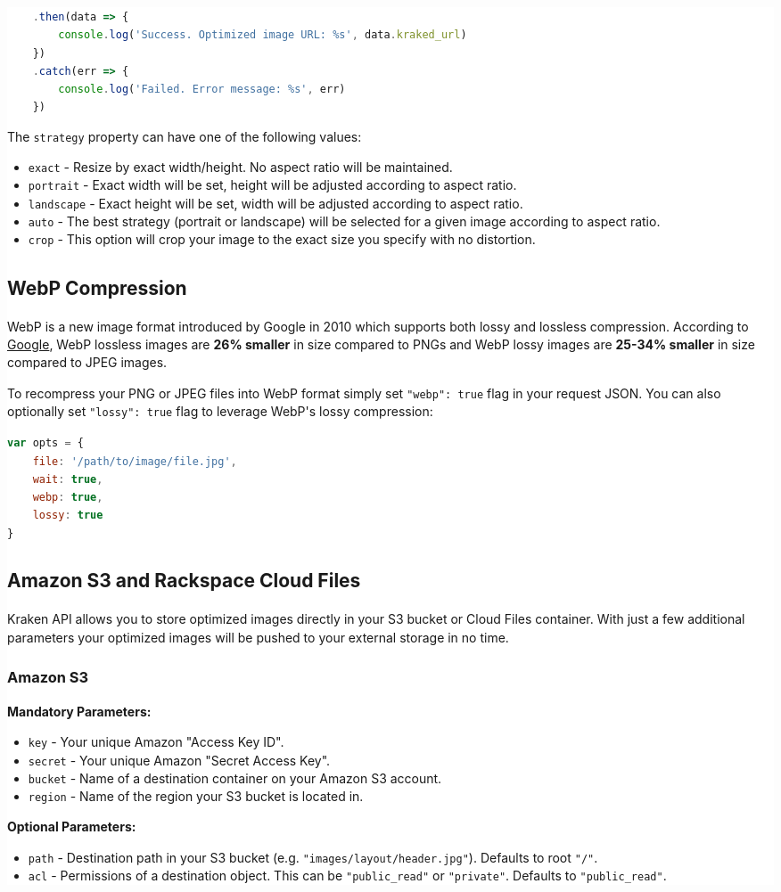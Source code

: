 ```javascript
    .then(data => {
        console.log('Success. Optimized image URL: %s', data.kraked_url)
    })
    .catch(err => {
        console.log('Failed. Error message: %s', err)
    })
```

The `strategy` property can have one of the following values:

-   `exact` - Resize by exact width/height. No aspect ratio will be maintained.
-   `portrait` - Exact width will be set, height will be adjusted according to aspect ratio.
-   `landscape` - Exact height will be set, width will be adjusted according to aspect ratio.
-   `auto` - The best strategy (portrait or landscape) will be selected for a given image according to aspect ratio.
-   `crop` - This option will crop your image to the exact size you specify with no distortion.

## WebP Compression

WebP is a new image format introduced by Google in 2010 which supports both lossy and lossless compression. According to [Google](https://developers.google.com/speed/webp/), WebP lossless images are **26% smaller** in size compared to PNGs and WebP lossy images are **25-34% smaller** in size compared to JPEG images.

To recompress your PNG or JPEG files into WebP format simply set `"webp": true` flag in your request JSON. You can also optionally set `"lossy": true` flag to leverage WebP's lossy compression:

```javascript
var opts = {
    file: '/path/to/image/file.jpg',
    wait: true,
    webp: true,
    lossy: true
}
```

## Amazon S3 and Rackspace Cloud Files

Kraken API allows you to store optimized images directly in your S3 bucket or Cloud Files container. With just a few additional parameters your optimized images will be pushed to your external storage in no time.

### Amazon S3

**Mandatory Parameters:**

-   `key` - Your unique Amazon "Access Key ID".
-   `secret` - Your unique Amazon "Secret Access Key".
-   `bucket` - Name of a destination container on your Amazon S3 account.
-   `region` - Name of the region your S3 bucket is located in.

**Optional Parameters:**

-   `path` - Destination path in your S3 bucket (e.g. `"images/layout/header.jpg"`). Defaults to root `"/"`.
-   `acl` - Permissions of a destination object. This can be `"public_read"` or `"private"`. Defaults to `"public_read"`.

